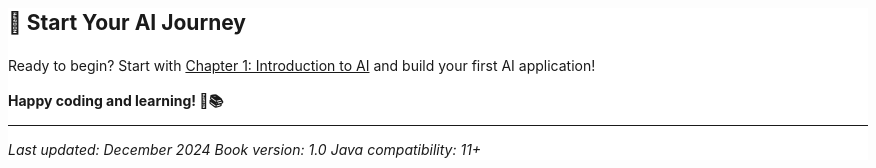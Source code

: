 
## 🚀 Start Your AI Journey

Ready to begin? Start with [Chapter 1: Introduction to AI](chapter-01-introduction/) and build your first AI application!

**Happy coding and learning! 🤖📚**

---

*Last updated: December 2024*
*Book version: 1.0*
*Java compatibility: 11+*
